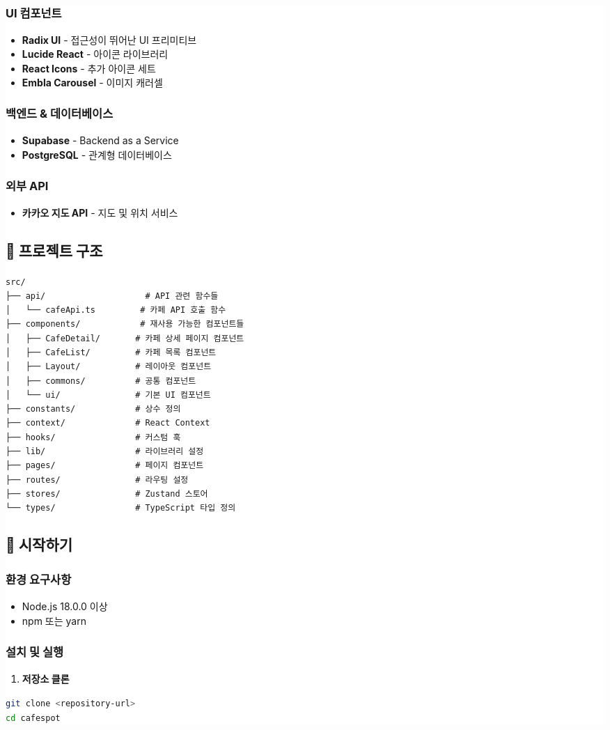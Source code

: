 ### UI 컴포넌트

- **Radix UI** - 접근성이 뛰어난 UI 프리미티브
- **Lucide React** - 아이콘 라이브러리
- **React Icons** - 추가 아이콘 세트
- **Embla Carousel** - 이미지 캐러셀

### 백엔드 & 데이터베이스

- **Supabase** - Backend as a Service
- **PostgreSQL** - 관계형 데이터베이스

### 외부 API

- **카카오 지도 API** - 지도 및 위치 서비스

## 📁 프로젝트 구조

```
src/
├── api/                    # API 관련 함수들
│   └── cafeApi.ts         # 카페 API 호출 함수
├── components/            # 재사용 가능한 컴포넌트들
│   ├── CafeDetail/       # 카페 상세 페이지 컴포넌트
│   ├── CafeList/         # 카페 목록 컴포넌트
│   ├── Layout/           # 레이아웃 컴포넌트
│   ├── commons/          # 공통 컴포넌트
│   └── ui/               # 기본 UI 컴포넌트
├── constants/            # 상수 정의
├── context/              # React Context
├── hooks/                # 커스텀 훅
├── lib/                  # 라이브러리 설정
├── pages/                # 페이지 컴포넌트
├── routes/               # 라우팅 설정
├── stores/               # Zustand 스토어
└── types/                # TypeScript 타입 정의
```

## 🚀 시작하기

### 환경 요구사항

- Node.js 18.0.0 이상
- npm 또는 yarn

### 설치 및 실행

1. **저장소 클론**

```bash
git clone <repository-url>
cd cafespot
```
